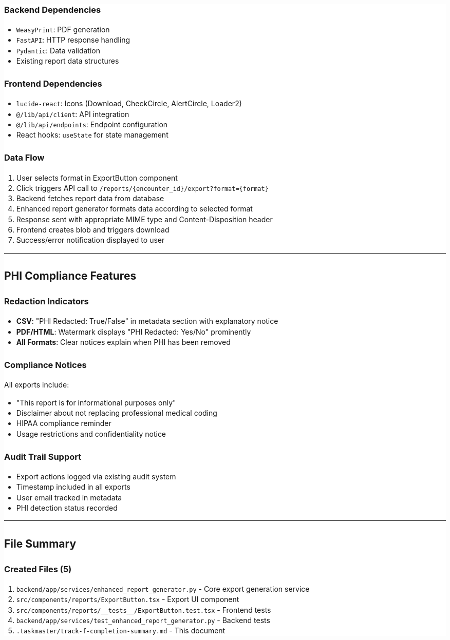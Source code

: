 ### Backend Dependencies
- `WeasyPrint`: PDF generation
- `FastAPI`: HTTP response handling
- `Pydantic`: Data validation
- Existing report data structures

### Frontend Dependencies
- `lucide-react`: Icons (Download, CheckCircle, AlertCircle, Loader2)
- `@/lib/api/client`: API integration
- `@/lib/api/endpoints`: Endpoint configuration
- React hooks: `useState` for state management

### Data Flow
1. User selects format in ExportButton component
2. Click triggers API call to `/reports/{encounter_id}/export?format={format}`
3. Backend fetches report data from database
4. Enhanced report generator formats data according to selected format
5. Response sent with appropriate MIME type and Content-Disposition header
6. Frontend creates blob and triggers download
7. Success/error notification displayed to user

---

## PHI Compliance Features

### Redaction Indicators
- **CSV**: "PHI Redacted: True/False" in metadata section with explanatory notice
- **PDF/HTML**: Watermark displays "PHI Redacted: Yes/No" prominently
- **All Formats**: Clear notices explain when PHI has been removed

### Compliance Notices
All exports include:
- "This report is for informational purposes only"
- Disclaimer about not replacing professional medical coding
- HIPAA compliance reminder
- Usage restrictions and confidentiality notice

### Audit Trail Support
- Export actions logged via existing audit system
- Timestamp included in all exports
- User email tracked in metadata
- PHI detection status recorded

---

## File Summary

### Created Files (5)
1. `backend/app/services/enhanced_report_generator.py` - Core export generation service
2. `src/components/reports/ExportButton.tsx` - Export UI component
3. `src/components/reports/__tests__/ExportButton.test.tsx` - Frontend tests
4. `backend/app/services/test_enhanced_report_generator.py` - Backend tests
5. `.taskmaster/track-f-completion-summary.md` - This document
